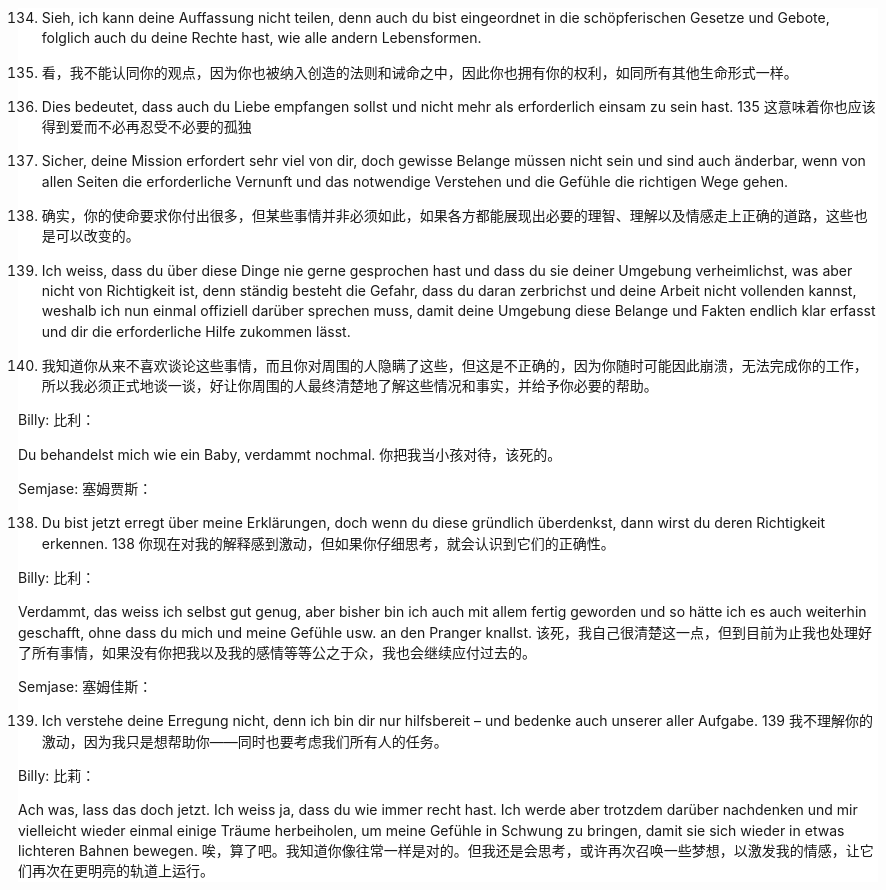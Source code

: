 134. Sieh, ich kann deine Auffassung nicht teilen, denn auch du bist eingeordnet in die schöpferischen Gesetze und Gebote, folglich auch du deine Rechte hast, wie alle andern Lebensformen.
134. 看，我不能认同你的观点，因为你也被纳入创造的法则和诫命之中，因此你也拥有你的权利，如同所有其他生命形式一样。

135. Dies bedeutet, dass auch du Liebe empfangen sollst und nicht mehr als erforderlich einsam zu sein hast.
135 这意味着你也应该得到爱而不必再忍受不必要的孤独

136. Sicher, deine Mission erfordert sehr viel von dir, doch gewisse Belange müssen nicht sein und sind auch änderbar, wenn von allen Seiten die erforderliche Vernunft und das notwendige Verstehen und die Gefühle die richtigen Wege gehen.
136. 确实，你的使命要求你付出很多，但某些事情并非必须如此，如果各方都能展现出必要的理智、理解以及情感走上正确的道路，这些也是可以改变的。

137. Ich weiss, dass du über diese Dinge nie gerne gesprochen hast und dass du sie deiner Umgebung verheimlichst, was aber nicht von Richtigkeit ist, denn ständig besteht die Gefahr, dass du daran zerbrichst und deine Arbeit nicht vollenden kannst, weshalb ich nun einmal offiziell darüber sprechen muss, damit deine Umgebung diese Belange und Fakten endlich klar erfasst und dir die erforderliche Hilfe zukommen lässt.
137. 我知道你从来不喜欢谈论这些事情，而且你对周围的人隐瞒了这些，但这是不正确的，因为你随时可能因此崩溃，无法完成你的工作，所以我必须正式地谈一谈，好让你周围的人最终清楚地了解这些情况和事实，并给予你必要的帮助。

Billy:
比利：

Du behandelst mich wie ein Baby, verdammt nochmal.
你把我当小孩对待，该死的。

Semjase:
塞姆贾斯：

138. Du bist jetzt erregt über meine Erklärungen, doch wenn du diese gründlich überdenkst, dann wirst du deren Richtigkeit erkennen.
138 你现在对我的解释感到激动，但如果你仔细思考，就会认识到它们的正确性。

Billy:
比利：

Verdammt, das weiss ich selbst gut genug, aber bisher bin ich auch mit allem fertig geworden und so hätte ich es auch weiterhin geschafft, ohne dass du mich und meine Gefühle usw. an den Pranger knallst.
该死，我自己很清楚这一点，但到目前为止我也处理好了所有事情，如果没有你把我以及我的感情等等公之于众，我也会继续应付过去的。

Semjase:
塞姆佳斯：

139. Ich verstehe deine Erregung nicht, denn ich bin dir nur hilfsbereit – und bedenke auch unserer aller Aufgabe.
139 我不理解你的激动，因为我只是想帮助你——同时也要考虑我们所有人的任务。

Billy:
比莉：

Ach was, lass das doch jetzt. Ich weiss ja, dass du wie immer recht hast. Ich werde aber trotzdem darüber nachdenken und mir vielleicht wieder einmal einige Träume herbeiholen, um meine Gefühle in Schwung zu bringen, damit sie sich wieder in etwas lichteren Bahnen bewegen.
唉，算了吧。我知道你像往常一样是对的。但我还是会思考，或许再次召唤一些梦想，以激发我的情感，让它们再次在更明亮的轨道上运行。

